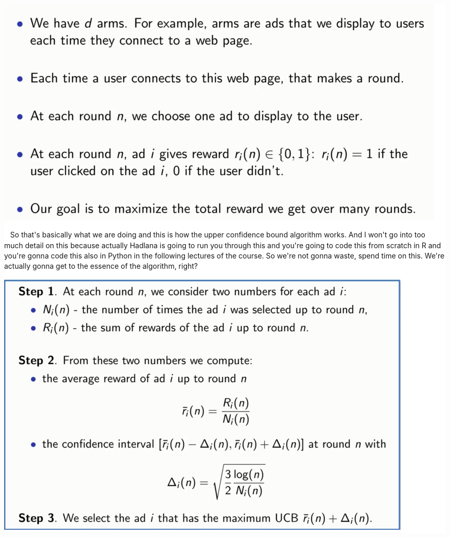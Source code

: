 ![](../Assets/photos/Upper%20Confidence%20Bound%20UCB_2.PNG)

&nbsp;&nbsp;&nbsp;So that's basically what we are doing and this is how the upper confidence bound algorithm works. And I won't go into too much detail on this because actually Hadlana is going to run you through this and you're going to code this from scratch in R and you're gonna code this also in Python in the following lectures of the course. So we're not gonna waste, spend time on this. We're actually gonna get to the essence of the algorithm, right?

![](../Assets/photos/Upper%20Confidence%20Bound%20UCB_3.PNG)
